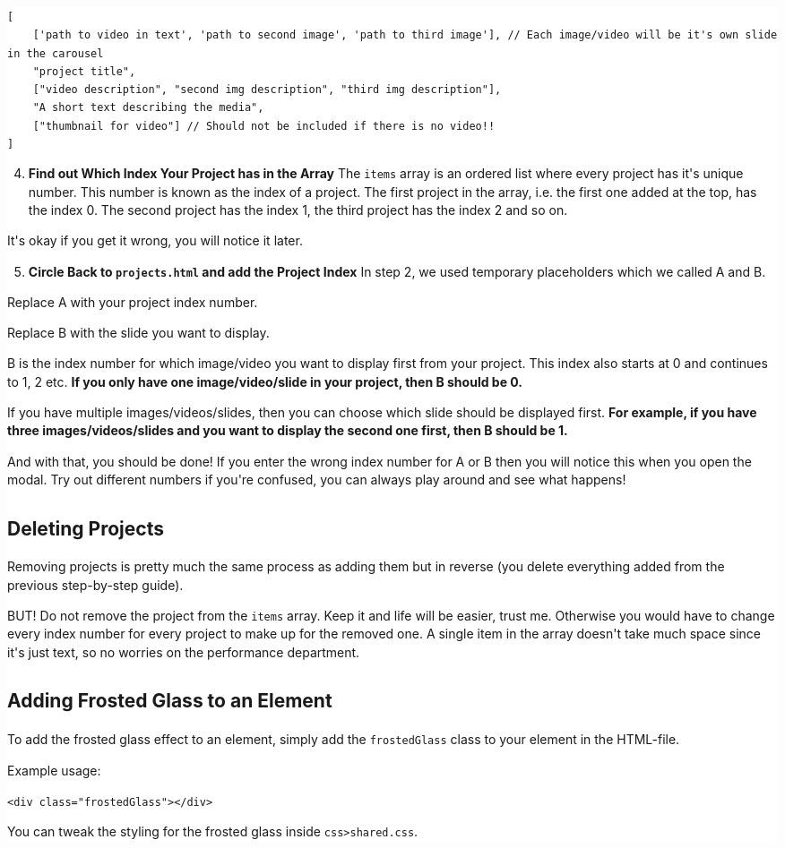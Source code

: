 ```
[
    ['path to video in text', 'path to second image', 'path to third image'], // Each image/video will be it's own slide in the carousel
    "project title", 
    ["video description", "second img description", "third img description"],
    "A short text describing the media",
    ["thumbnail for video"] // Should not be included if there is no video!!
]
```

4. **Find out Which Index Your Project has in the Array**
The `items` array is an ordered list where every project has it's unique number. This number is known as the index of a project. The first project in the array, i.e. the first one added at the top, has the index 0. The second project has the index 1, the third project has the index 2 and so on. 

It's okay if you get it wrong, you will notice it later. 

5. **Circle Back to `projects.html` and add the Project Index**
In step 2, we used temporary placeholders which we called A and B. 

Replace A with your project index number.

Replace B with the slide you want to display.

B is the index number for which image/video you want to display first from your project. This index also starts at 0 and continues to 1, 2 etc. **If you only have one image/video/slide in your project, then B should be 0.**

If you have multiple images/videos/slides, then you can choose which slide should be displayed first. **For example, if you have three images/videos/slides and you want to display the second one first, then B should be 1.**

And with that, you should be done! If you enter the wrong index number for A or B then you will notice this when you open the modal. Try out different numbers if you're confused, you can always play around and see what happens!

## Deleting Projects
Removing projects is pretty much the same process as adding them but in reverse (you delete everything added from the previous step-by-step guide).

BUT! Do not remove the project from the `items` array. Keep it and life will be easier, trust me. Otherwise you would have to change every index number for every project to make up for the removed one. A single item in the array doesn't take much space since it's just text, so no worries on the performance department. 

## Adding Frosted Glass to an Element
To add the frosted glass effect to an element, simply add the `frostedGlass` class to your element in the HTML-file. 

Example usage:
```
<div class="frostedGlass"></div>
```

You can tweak the styling for the frosted glass inside `css>shared.css`.
